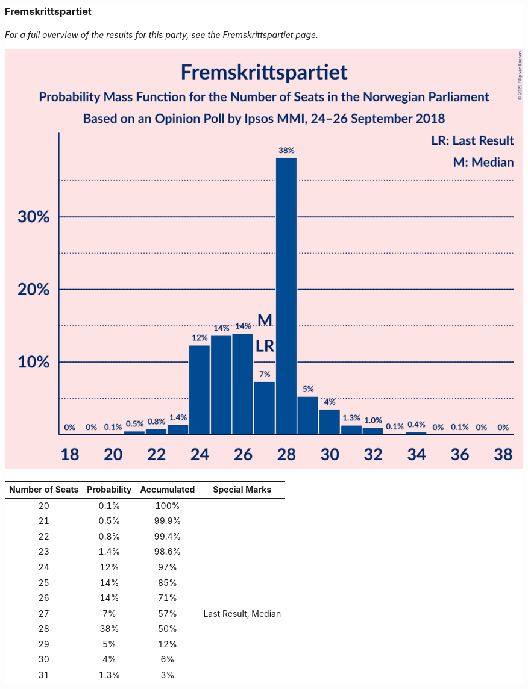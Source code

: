### Fremskrittspartiet

*For a full overview of the results for this party, see the [Fremskrittspartiet](party-fremskrittspartiet.html) page.*

![Graph with seats probability mass function not yet produced](2018-09-26-IpsosMMI-seats-pmf-fremskrittspartiet.png "Seats Probability Mass Function")

| Number of Seats | Probability | Accumulated | Special Marks |
|:---------------:|:-----------:|:-----------:|:-------------:|
| 20 | 0.1% | 100% |  |
| 21 | 0.5% | 99.9% |  |
| 22 | 0.8% | 99.4% |  |
| 23 | 1.4% | 98.6% |  |
| 24 | 12% | 97% |  |
| 25 | 14% | 85% |  |
| 26 | 14% | 71% |  |
| 27 | 7% | 57% | Last Result, Median |
| 28 | 38% | 50% |  |
| 29 | 5% | 12% |  |
| 30 | 4% | 6% |  |
| 31 | 1.3% | 3% |  |